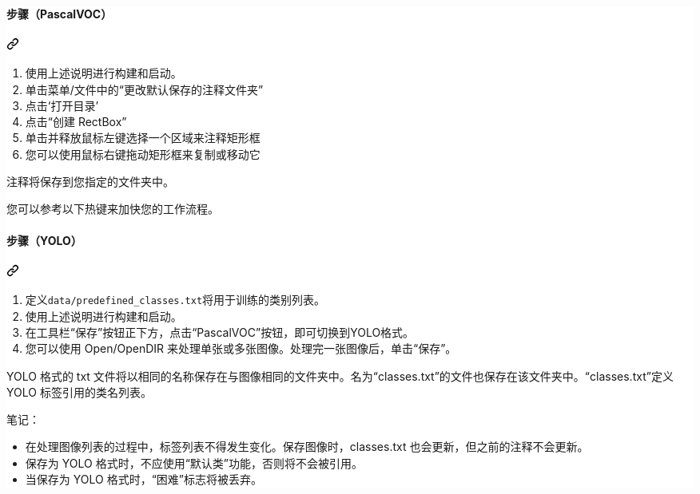 <div class="markdown-heading" dir="auto"><h4 tabindex="-1" class="heading-element" dir="auto"><font style="vertical-align: inherit;"><font style="vertical-align: inherit;">步骤（PascalVOC）</font></font></h4><a id="user-content-steps-pascalvoc" class="anchor" aria-label="永久链接：步骤 (PascalVOC)" href="#steps-pascalvoc"><svg class="octicon octicon-link" viewBox="0 0 16 16" version="1.1" width="16" height="16" aria-hidden="true"><path d="m7.775 3.275 1.25-1.25a3.5 3.5 0 1 1 4.95 4.95l-2.5 2.5a3.5 3.5 0 0 1-4.95 0 .751.751 0 0 1 .018-1.042.751.751 0 0 1 1.042-.018 1.998 1.998 0 0 0 2.83 0l2.5-2.5a2.002 2.002 0 0 0-2.83-2.83l-1.25 1.25a.751.751 0 0 1-1.042-.018.751.751 0 0 1-.018-1.042Zm-4.69 9.64a1.998 1.998 0 0 0 2.83 0l1.25-1.25a.751.751 0 0 1 1.042.018.751.751 0 0 1 .018 1.042l-1.25 1.25a3.5 3.5 0 1 1-4.95-4.95l2.5-2.5a3.5 3.5 0 0 1 4.95 0 .751.751 0 0 1-.018 1.042.751.751 0 0 1-1.042.018 1.998 1.998 0 0 0-2.83 0l-2.5 2.5a1.998 1.998 0 0 0 0 2.83Z"></path></svg></a></div>
<ol dir="auto">
<li><font style="vertical-align: inherit;"><font style="vertical-align: inherit;">使用上述说明进行构建和启动。</font></font></li>
<li><font style="vertical-align: inherit;"><font style="vertical-align: inherit;">单击菜单/文件中的“更改默认保存的注释文件夹”</font></font></li>
<li><font style="vertical-align: inherit;"><font style="vertical-align: inherit;">点击‘打开目录’</font></font></li>
<li><font style="vertical-align: inherit;"><font style="vertical-align: inherit;">点击“创建 RectBox”</font></font></li>
<li><font style="vertical-align: inherit;"><font style="vertical-align: inherit;">单击并释放鼠标左键选择一个区域来注释矩形框</font></font></li>
<li><font style="vertical-align: inherit;"><font style="vertical-align: inherit;">您可以使用鼠标右键拖动矩形框来复制或移动它</font></font></li>
</ol>
<p dir="auto"><font style="vertical-align: inherit;"><font style="vertical-align: inherit;">注释将保存到您指定的文件夹中。</font></font></p>
<p dir="auto"><font style="vertical-align: inherit;"><font style="vertical-align: inherit;">您可以参考以下热键来加快您的工作流程。</font></font></p>
<a name="user-content-steps-yolo"></a>
<div class="markdown-heading" dir="auto"><h4 tabindex="-1" class="heading-element" dir="auto"><font style="vertical-align: inherit;"><font style="vertical-align: inherit;">步骤（YOLO）</font></font></h4><a id="user-content-steps-yolo" class="anchor" aria-label="永久链接：步骤（YOLO）" href="#steps-yolo"><svg class="octicon octicon-link" viewBox="0 0 16 16" version="1.1" width="16" height="16" aria-hidden="true"><path d="m7.775 3.275 1.25-1.25a3.5 3.5 0 1 1 4.95 4.95l-2.5 2.5a3.5 3.5 0 0 1-4.95 0 .751.751 0 0 1 .018-1.042.751.751 0 0 1 1.042-.018 1.998 1.998 0 0 0 2.83 0l2.5-2.5a2.002 2.002 0 0 0-2.83-2.83l-1.25 1.25a.751.751 0 0 1-1.042-.018.751.751 0 0 1-.018-1.042Zm-4.69 9.64a1.998 1.998 0 0 0 2.83 0l1.25-1.25a.751.751 0 0 1 1.042.018.751.751 0 0 1 .018 1.042l-1.25 1.25a3.5 3.5 0 1 1-4.95-4.95l2.5-2.5a3.5 3.5 0 0 1 4.95 0 .751.751 0 0 1-.018 1.042.751.751 0 0 1-1.042.018 1.998 1.998 0 0 0-2.83 0l-2.5 2.5a1.998 1.998 0 0 0 0 2.83Z"></path></svg></a></div>
<ol dir="auto">
<li><font style="vertical-align: inherit;"><font style="vertical-align: inherit;">定义</font></font><code>data/predefined_classes.txt</code><font style="vertical-align: inherit;"><font style="vertical-align: inherit;">将用于训练的类别列表。</font></font></li>
<li><font style="vertical-align: inherit;"><font style="vertical-align: inherit;">使用上述说明进行构建和启动。</font></font></li>
<li><font style="vertical-align: inherit;"><font style="vertical-align: inherit;">在工具栏“保存”按钮正下方，点击“PascalVOC”按钮，即可切换到YOLO格式。</font></font></li>
<li><font style="vertical-align: inherit;"><font style="vertical-align: inherit;">您可以使用 Open/OpenDIR 来处理单张或多张图像。处理完一张图像后，单击“保存”。</font></font></li>
</ol>
<p dir="auto"><font style="vertical-align: inherit;"><font style="vertical-align: inherit;">YOLO 格式的 txt 文件将以相同的名称保存在与图像相同的文件夹中。名为“classes.txt”的文件也保存在该文件夹中。“classes.txt”定义 YOLO 标签引用的类名列表。</font></font></p>
<p dir="auto"><font style="vertical-align: inherit;"><font style="vertical-align: inherit;">笔记：</font></font></p>
<ul dir="auto">
<li><font style="vertical-align: inherit;"><font style="vertical-align: inherit;">在处理图像列表的过程中，标签列表不得发生变化。保存图像时，classes.txt 也会更新，但之前的注释不会更新。</font></font></li>
<li><font style="vertical-align: inherit;"><font style="vertical-align: inherit;">保存为 YOLO 格式时，不应使用“默认类”功能，否则将不会被引用。</font></font></li>
<li><font style="vertical-align: inherit;"><font style="vertical-align: inherit;">当保存为 YOLO 格式时，“困难”标志将被丢弃。</font></font></li>
</ul>
<a name="user-content-create-pre-defined-classes"></a>